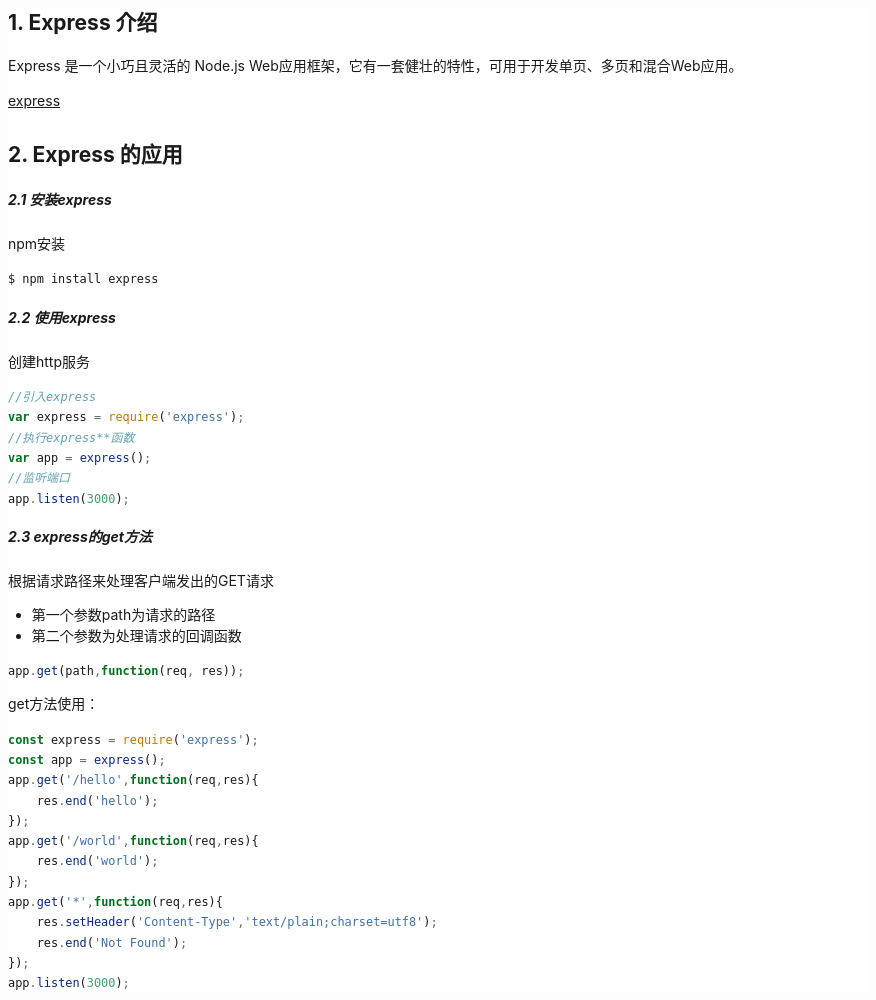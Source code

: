  ## 1\. Express 介绍 

Express 是一个小巧且灵活的 Node.js Web应用框架，它有一套健壮的特性，可用于开发单页、多页和混合Web应用。

[express](http://www.expressjs.com.cn/)

 ## 2\. Express 的应用 

 ##### 2.1 安装express 

npm安装

```
$ npm install express
```

 ##### 2.2 使用express 

创建http服务

```javascript
//引入express
var express = require('express');
//执行express**函数
var app = express();
//监听端口
app.listen(3000);
```

 ##### 2.3 express的get方法 

根据请求路径来处理客户端发出的GET请求

* 第一个参数path为请求的路径
* 第二个参数为处理请求的回调函数

```javascript
app.get(path,function(req, res));
```

get方法使用：

```javascript
const express = require('express');
const app = express();
app.get('/hello',function(req,res){
    res.end('hello');
});
app.get('/world',function(req,res){
    res.end('world');
});
app.get('*',function(req,res){
    res.setHeader('Content-Type','text/plain;charset=utf8');
    res.end('Not Found');
});
app.listen(3000);

```
